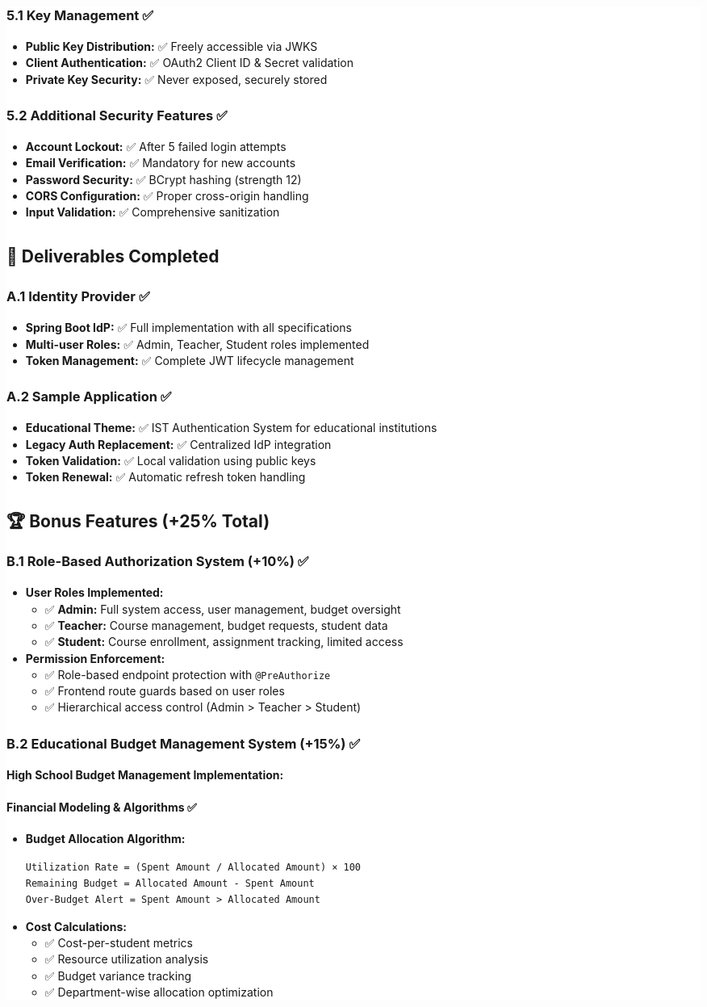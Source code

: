 ### 5.1 Key Management ✅
- **Public Key Distribution:** ✅ Freely accessible via JWKS
- **Client Authentication:** ✅ OAuth2 Client ID & Secret validation
- **Private Key Security:** ✅ Never exposed, securely stored

### 5.2 Additional Security Features ✅
- **Account Lockout:** ✅ After 5 failed login attempts
- **Email Verification:** ✅ Mandatory for new accounts
- **Password Security:** ✅ BCrypt hashing (strength 12)
- **CORS Configuration:** ✅ Proper cross-origin handling
- **Input Validation:** ✅ Comprehensive sanitization

## 🎯 Deliverables Completed

### A.1 Identity Provider ✅
- **Spring Boot IdP:** ✅ Full implementation with all specifications
- **Multi-user Roles:** ✅ Admin, Teacher, Student roles implemented
- **Token Management:** ✅ Complete JWT lifecycle management

### A.2 Sample Application ✅
- **Educational Theme:** ✅ IST Authentication System for educational institutions
- **Legacy Auth Replacement:** ✅ Centralized IdP integration
- **Token Validation:** ✅ Local validation using public keys
- **Token Renewal:** ✅ Automatic refresh token handling

## 🏆 Bonus Features (+25% Total)

### B.1 Role-Based Authorization System (+10%) ✅
- **User Roles Implemented:**
  - ✅ **Admin:** Full system access, user management, budget oversight
  - ✅ **Teacher:** Course management, budget requests, student data
  - ✅ **Student:** Course enrollment, assignment tracking, limited access
- **Permission Enforcement:**
  - ✅ Role-based endpoint protection with `@PreAuthorize`
  - ✅ Frontend route guards based on user roles
  - ✅ Hierarchical access control (Admin > Teacher > Student)

### B.2 Educational Budget Management System (+15%) ✅
**High School Budget Management Implementation:**

#### Financial Modeling & Algorithms ✅
- **Budget Allocation Algorithm:**
  ```
  Utilization Rate = (Spent Amount / Allocated Amount) × 100
  Remaining Budget = Allocated Amount - Spent Amount
  Over-Budget Alert = Spent Amount > Allocated Amount
  ```
- **Cost Calculations:**
  - ✅ Cost-per-student metrics
  - ✅ Resource utilization analysis
  - ✅ Budget variance tracking
  - ✅ Department-wise allocation optimization
